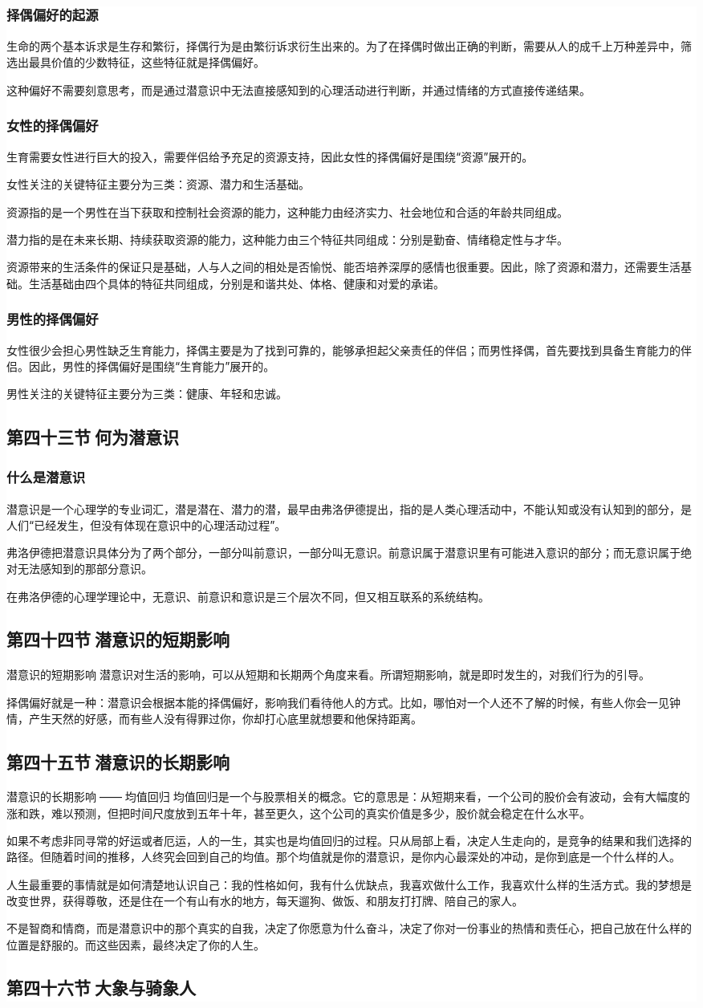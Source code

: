 ### 择偶偏好的起源

生命的两个基本诉求是生存和繁衍，择偶行为是由繁衍诉求衍生出来的。为了在择偶时做出正确的判断，需要从人的成千上万种差异中，筛选出最具价值的少数特征，这些特征就是择偶偏好。

这种偏好不需要刻意思考，而是通过潜意识中无法直接感知到的心理活动进行判断，并通过情绪的方式直接传递结果。

### 女性的择偶偏好

生育需要女性进行巨大的投入，需要伴侣给予充足的资源支持，因此女性的择偶偏好是围绕“资源”展开的。

女性关注的关键特征主要分为三类：资源、潜力和生活基础。

资源指的是一个男性在当下获取和控制社会资源的能力，这种能力由经济实力、社会地位和合适的年龄共同组成。

潜力指的是在未来长期、持续获取资源的能力，这种能力由三个特征共同组成：分别是勤奋、情绪稳定性与才华。

资源带来的生活条件的保证只是基础，人与人之间的相处是否愉悦、能否培养深厚的感情也很重要。因此，除了资源和潜力，还需要生活基础。生活基础由四个具体的特征共同组成，分别是和谐共处、体格、健康和对爱的承诺。

### 男性的择偶偏好

女性很少会担心男性缺乏生育能力，择偶主要是为了找到可靠的，能够承担起父亲责任的伴侣；而男性择偶，首先要找到具备生育能力的伴侣。因此，男性的择偶偏好是围绕“生育能力”展开的。

男性关注的关键特征主要分为三类：健康、年轻和忠诚。

## 第四十三节 何为潜意识

### 什么是潜意识

潜意识是一个心理学的专业词汇，潜是潜在、潜力的潜，最早由弗洛伊德提出，指的是人类心理活动中，不能认知或没有认知到的部分，是人们“已经发生，但没有体现在意识中的心理活动过程”。

弗洛伊德把潜意识具体分为了两个部分，一部分叫前意识，一部分叫无意识。前意识属于潜意识里有可能进入意识的部分；而无意识属于绝对无法感知到的那部分意识。

在弗洛伊德的心理学理论中，无意识、前意识和意识是三个层次不同，但又相互联系的系统结构。

## 第四十四节 潜意识的短期影响

潜意识的短期影响
潜意识对生活的影响，可以从短期和长期两个角度来看。所谓短期影响，就是即时发生的，对我们行为的引导。

择偶偏好就是一种：潜意识会根据本能的择偶偏好，影响我们看待他人的方式。比如，哪怕对一个人还不了解的时候，有些人你会一见钟情，产生天然的好感，而有些人没有得罪过你，你却打心底里就想要和他保持距离。

## 第四十五节 潜意识的长期影响

潜意识的长期影响 —— 均值回归
均值回归是一个与股票相关的概念。它的意思是：从短期来看，一个公司的股价会有波动，会有大幅度的涨和跌，难以预测，但把时间尺度放到五年十年，甚至更久，这个公司的真实价值是多少，股价就会稳定在什么水平。

如果不考虑非同寻常的好运或者厄运，人的一生，其实也是均值回归的过程。只从局部上看，决定人生走向的，是竞争的结果和我们选择的路径。但随着时间的推移，人终究会回到自己的均值。那个均值就是你的潜意识，是你内心最深处的冲动，是你到底是一个什么样的人。

人生最重要的事情就是如何清楚地认识自己：我的性格如何，我有什么优缺点，我喜欢做什么工作，我喜欢什么样的生活方式。我的梦想是改变世界，获得尊敬，还是住在一个有山有水的地方，每天遛狗、做饭、和朋友打打牌、陪自己的家人。

不是智商和情商，而是潜意识中的那个真实的自我，决定了你愿意为什么奋斗，决定了你对一份事业的热情和责任心，把自己放在什么样的位置是舒服的。而这些因素，最终决定了你的人生。

## 第四十六节 大象与骑象人
